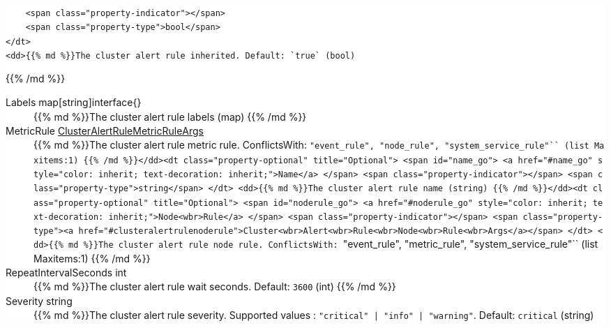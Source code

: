         <span class="property-indicator"></span>
        <span class="property-type">bool</span>
    </dt>
    <dd>{{% md %}}The cluster alert rule inherited. Default: `true` (bool)
{{% /md %}}</dd><dt class="property-optional"
            title="Optional">
        <span id="labels_go">
<a href="#labels_go" style="color: inherit; text-decoration: inherit;">Labels</a>
</span>
        <span class="property-indicator"></span>
        <span class="property-type">map[string]interface{}</span>
    </dt>
    <dd>{{% md %}}The cluster alert rule labels (map)
{{% /md %}}</dd><dt class="property-optional"
            title="Optional">
        <span id="metricrule_go">
<a href="#metricrule_go" style="color: inherit; text-decoration: inherit;">Metric<wbr>Rule</a>
</span>
        <span class="property-indicator"></span>
        <span class="property-type"><a href="#clusteralertrulemetricrule">Cluster<wbr>Alert<wbr>Rule<wbr>Metric<wbr>Rule<wbr>Args</a></span>
    </dt>
    <dd>{{% md %}}The cluster alert rule metric rule. ConflictsWith: `"event_rule", "node_rule", "system_service_rule"`` (list Maxitems:1)
{{% /md %}}</dd><dt class="property-optional"
            title="Optional">
        <span id="name_go">
<a href="#name_go" style="color: inherit; text-decoration: inherit;">Name</a>
</span>
        <span class="property-indicator"></span>
        <span class="property-type">string</span>
    </dt>
    <dd>{{% md %}}The cluster alert rule name (string)
{{% /md %}}</dd><dt class="property-optional"
            title="Optional">
        <span id="noderule_go">
<a href="#noderule_go" style="color: inherit; text-decoration: inherit;">Node<wbr>Rule</a>
</span>
        <span class="property-indicator"></span>
        <span class="property-type"><a href="#clusteralertrulenoderule">Cluster<wbr>Alert<wbr>Rule<wbr>Node<wbr>Rule<wbr>Args</a></span>
    </dt>
    <dd>{{% md %}}The cluster alert rule node rule. ConflictsWith: `"event_rule", "metric_rule", "system_service_rule"`` (list Maxitems:1)
{{% /md %}}</dd><dt class="property-optional"
            title="Optional">
        <span id="repeatintervalseconds_go">
<a href="#repeatintervalseconds_go" style="color: inherit; text-decoration: inherit;">Repeat<wbr>Interval<wbr>Seconds</a>
</span>
        <span class="property-indicator"></span>
        <span class="property-type">int</span>
    </dt>
    <dd>{{% md %}}The cluster alert rule wait seconds. Default: `3600` (int)
{{% /md %}}</dd><dt class="property-optional"
            title="Optional">
        <span id="severity_go">
<a href="#severity_go" style="color: inherit; text-decoration: inherit;">Severity</a>
</span>
        <span class="property-indicator"></span>
        <span class="property-type">string</span>
    </dt>
    <dd>{{% md %}}The cluster alert rule severity. Supported values : `"critical" | "info" | "warning"`. Default: `critical` (string)